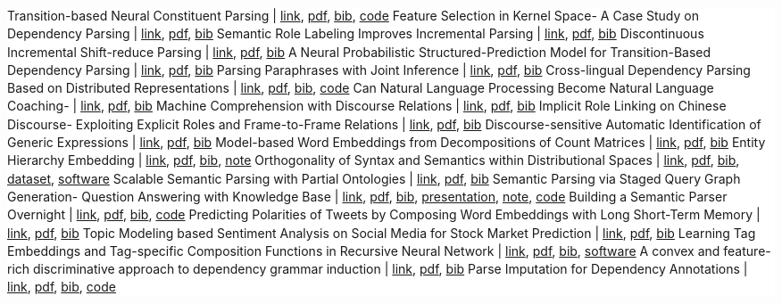 Transition-based Neural Constituent Parsing | [link](https://aclanthology.org/P15-1113/), [pdf](https://aclanthology.org/P15-1113.pdf), [bib](https://aclanthology.org/P15-1113.bib), [code](https://paperswithcode.com/paper/?acl=P15-1113)
Feature Selection in Kernel Space- A Case Study on Dependency Parsing | [link](https://aclanthology.org/P15-1114/), [pdf](https://aclanthology.org/P15-1114.pdf), [bib](https://aclanthology.org/P15-1114.bib)
Semantic Role Labeling Improves Incremental Parsing | [link](https://aclanthology.org/P15-1115/), [pdf](https://aclanthology.org/P15-1115.pdf), [bib](https://aclanthology.org/P15-1115.bib)
Discontinuous Incremental Shift-reduce Parsing | [link](https://aclanthology.org/P15-1116/), [pdf](https://aclanthology.org/P15-1116.pdf), [bib](https://aclanthology.org/P15-1116.bib)
A Neural Probabilistic Structured-Prediction Model for Transition-Based Dependency Parsing | [link](https://aclanthology.org/P15-1117/), [pdf](https://aclanthology.org/P15-1117.pdf), [bib](https://aclanthology.org/P15-1117.bib)
Parsing Paraphrases with Joint Inference | [link](https://aclanthology.org/P15-1118/), [pdf](https://aclanthology.org/P15-1118.pdf), [bib](https://aclanthology.org/P15-1118.bib)
Cross-lingual Dependency Parsing Based on Distributed Representations | [link](https://aclanthology.org/P15-1119/), [pdf](https://aclanthology.org/P15-1119.pdf), [bib](https://aclanthology.org/P15-1119.bib), [code](https://paperswithcode.com/paper/?acl=P15-1119)
Can Natural Language Processing Become Natural Language Coaching- | [link](https://aclanthology.org/P15-1120/), [pdf](https://aclanthology.org/P15-1120.pdf), [bib](https://aclanthology.org/P15-1120.bib)
Machine Comprehension with Discourse Relations | [link](https://aclanthology.org/P15-1121/), [pdf](https://aclanthology.org/P15-1121.pdf), [bib](https://aclanthology.org/P15-1121.bib)
Implicit Role Linking on Chinese Discourse- Exploiting Explicit Roles and Frame-to-Frame Relations | [link](https://aclanthology.org/P15-1122/), [pdf](https://aclanthology.org/P15-1122.pdf), [bib](https://aclanthology.org/P15-1122.bib)
Discourse-sensitive Automatic Identification of Generic Expressions | [link](https://aclanthology.org/P15-1123/), [pdf](https://aclanthology.org/P15-1123.pdf), [bib](https://aclanthology.org/P15-1123.bib)
Model-based Word Embeddings from Decompositions of Count Matrices | [link](https://aclanthology.org/P15-1124/), [pdf](https://aclanthology.org/P15-1124.pdf), [bib](https://aclanthology.org/P15-1124.bib)
Entity Hierarchy Embedding | [link](https://aclanthology.org/P15-1125/), [pdf](https://aclanthology.org/P15-1125.pdf), [bib](https://aclanthology.org/P15-1125.bib), [note](https://aclanthology.org/attachments/P15-1125.Notes.pdf)
Orthogonality of Syntax and Semantics within Distributional Spaces | [link](https://aclanthology.org/P15-1126/), [pdf](https://aclanthology.org/P15-1126.pdf), [bib](https://aclanthology.org/P15-1126.bib), [dataset](https://aclanthology.org/attachments/P15-1126.Datasets.zip), [software](https://aclanthology.org/attachments/P15-1126.Software.zip)
Scalable Semantic Parsing with Partial Ontologies | [link](https://aclanthology.org/P15-1127/), [pdf](https://aclanthology.org/P15-1127.pdf), [bib](https://aclanthology.org/P15-1127.bib)
Semantic Parsing via Staged Query Graph Generation- Question Answering with Knowledge Base | [link](https://aclanthology.org/P15-1128/), [pdf](https://aclanthology.org/P15-1128.pdf), [bib](https://aclanthology.org/P15-1128.bib), [presentation](https://aclanthology.org/attachments/P15-1128.Presentation.pdf), [note](https://aclanthology.org/attachments/P15-1128.Notes.pdf), [code](https://paperswithcode.com/paper/?acl=P15-1128)
Building a Semantic Parser Overnight | [link](https://aclanthology.org/P15-1129/), [pdf](https://aclanthology.org/P15-1129.pdf), [bib](https://aclanthology.org/P15-1129.bib), [code](https://paperswithcode.com/paper/?acl=P15-1129)
Predicting Polarities of Tweets by Composing Word Embeddings with Long Short-Term Memory | [link](https://aclanthology.org/P15-1130/), [pdf](https://aclanthology.org/P15-1130.pdf), [bib](https://aclanthology.org/P15-1130.bib)
Topic Modeling based Sentiment Analysis on Social Media for Stock Market Prediction | [link](https://aclanthology.org/P15-1131/), [pdf](https://aclanthology.org/P15-1131.pdf), [bib](https://aclanthology.org/P15-1131.bib)
Learning Tag Embeddings and Tag-specific Composition Functions in Recursive Neural Network | [link](https://aclanthology.org/P15-1132/), [pdf](https://aclanthology.org/P15-1132.pdf), [bib](https://aclanthology.org/P15-1132.bib), [software](https://aclanthology.org/attachments/P15-1132.Software.zip)
A convex and feature-rich discriminative approach to dependency grammar induction | [link](https://aclanthology.org/P15-1133/), [pdf](https://aclanthology.org/P15-1133.pdf), [bib](https://aclanthology.org/P15-1133.bib)
Parse Imputation for Dependency Annotations | [link](https://aclanthology.org/P15-1134/), [pdf](https://aclanthology.org/P15-1134.pdf), [bib](https://aclanthology.org/P15-1134.bib), [code](https://paperswithcode.com/paper/?acl=P15-1134)